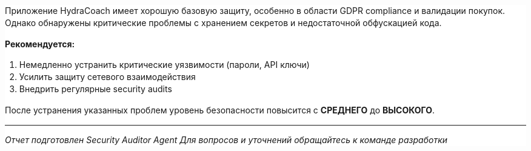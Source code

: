 Приложение HydraCoach имеет хорошую базовую защиту, особенно в области GDPR compliance и валидации покупок. Однако обнаружены критические проблемы с хранением секретов и недостаточной обфускацией кода.

**Рекомендуется:**
1. Немедленно устранить критические уязвимости (пароли, API ключи)
2. Усилить защиту сетевого взаимодействия
3. Внедрить регулярные security audits

После устранения указанных проблем уровень безопасности повысится с **СРЕДНЕГО** до **ВЫСОКОГО**.

---

*Отчет подготовлен Security Auditor Agent*
*Для вопросов и уточнений обращайтесь к команде разработки*
